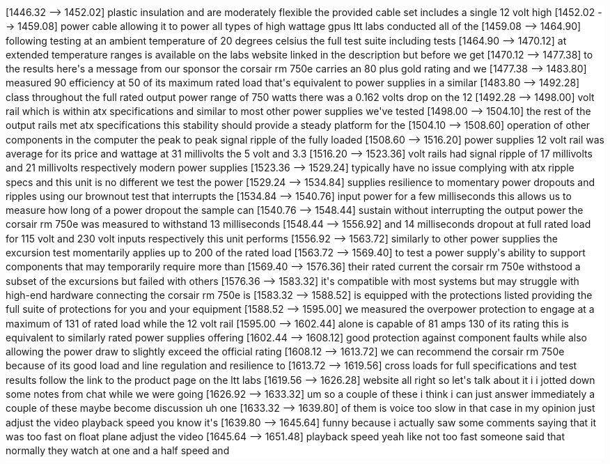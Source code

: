 [1446.32 --> 1452.02]  plastic insulation and are moderately flexible the provided cable set includes a single 12 volt high
[1452.02 --> 1459.08]  power cable allowing it to power all types of high wattage gpus ltt labs conducted all of the
[1459.08 --> 1464.90]  following testing at an ambient temperature of 20 degrees celsius the full test suite including tests
[1464.90 --> 1470.12]  at extended temperature ranges is available on the labs website linked in the description but before we get
[1470.12 --> 1477.38]  to the results here's a message from our sponsor the corsair rm 750e carries an 80 plus gold rating and we
[1477.38 --> 1483.80]  measured 90 efficiency at 50 of its maximum rated load that's equivalent to power supplies in a similar
[1483.80 --> 1492.28]  class throughout the full rated output power range of 750 watts there was a 0.162 volts drop on the 12
[1492.28 --> 1498.00]  volt rail which is within atx specifications and similar to most other power supplies we've tested
[1498.00 --> 1504.10]  the rest of the output rails met atx specifications this stability should provide a steady platform for the
[1504.10 --> 1508.60]  operation of other components in the computer the peak to peak signal ripple of the fully loaded
[1508.60 --> 1516.20]  power supplies 12 volt rail was average for its price and wattage at 31 millivolts the 5 volt and 3.3
[1516.20 --> 1523.36]  volt rails had signal ripple of 17 millivolts and 21 millivolts respectively modern power supplies
[1523.36 --> 1529.24]  typically have no issue complying with atx ripple specs and this unit is no different we test the power
[1529.24 --> 1534.84]  supplies resilience to momentary power dropouts and ripples using our brownout test that interrupts the
[1534.84 --> 1540.76]  input power for a few milliseconds this allows us to measure how long of a power dropout the sample can
[1540.76 --> 1548.44]  sustain without interrupting the output power the corsair rm 750e was measured to withstand 13 milliseconds
[1548.44 --> 1556.92]  and 14 milliseconds dropout at full rated load for 115 volt and 230 volt inputs respectively this unit performs
[1556.92 --> 1563.72]  similarly to other power supplies the excursion test momentarily applies up to 200 of the rated load
[1563.72 --> 1569.40]  to test a power supply's ability to support components that may temporarily require more than
[1569.40 --> 1576.36]  their rated current the corsair rm 750e withstood a subset of the excursions but failed with others
[1576.36 --> 1583.32]  it's compatible with most systems but may struggle with high-end hardware connecting the corsair rm 750e is
[1583.32 --> 1588.52]  is equipped with the protections listed providing the full suite of protections for you and your equipment
[1588.52 --> 1595.00]  we measured the overpower protection to engage at a maximum of 131 of rated load while the 12 volt rail
[1595.00 --> 1602.44]  alone is capable of 81 amps 130 of its rating this is equivalent to similarly rated power supplies offering
[1602.44 --> 1608.12]  good protection against component faults while also allowing the power draw to slightly exceed the official rating
[1608.12 --> 1613.72]  we can recommend the corsair rm 750e because of its good load and line regulation and resilience to
[1613.72 --> 1619.56]  cross loads for full specifications and test results follow the link to the product page on the ltt labs
[1619.56 --> 1626.28]  website all right so let's talk about it i i jotted down some notes from chat while we were going
[1626.92 --> 1633.32]  um so a couple of these i think i can just answer immediately a couple of these maybe become discussion uh one
[1633.32 --> 1639.80]  of them is voice too slow in that case in my opinion just adjust the video playback speed you know it's
[1639.80 --> 1645.64]  funny because i actually saw some comments saying that it was too fast on float plane adjust the video
[1645.64 --> 1651.48]  playback speed yeah like not too fast someone said that normally they watch at one and a half speed and